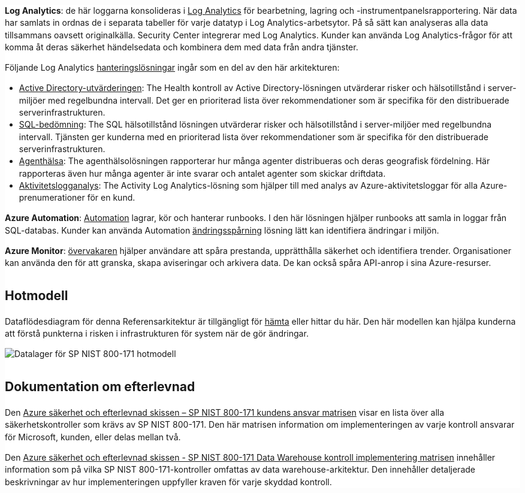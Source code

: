 **Log Analytics**: de här loggarna konsolideras i [Log Analytics](https://azure.microsoft.com/services/log-analytics/) för bearbetning, lagring och -instrumentpanelsrapportering. När data har samlats in ordnas de i separata tabeller för varje datatyp i Log Analytics-arbetsytor. På så sätt kan analyseras alla data tillsammans oavsett originalkälla. Security Center integrerar med Log Analytics. Kunder kan använda Log Analytics-frågor för att komma åt deras säkerhet händelsedata och kombinera dem med data från andra tjänster.

Följande Log Analytics [hanteringslösningar](https://docs.microsoft.com/azure/log-analytics/log-analytics-add-solutions) ingår som en del av den här arkitekturen:
-   [Active Directory-utvärderingen](https://docs.microsoft.com/azure/log-analytics/log-analytics-ad-assessment): The Health kontroll av Active Directory-lösningen utvärderar risker och hälsotillstånd i server-miljöer med regelbundna intervall. Det ger en prioriterad lista över rekommendationer som är specifika för den distribuerade serverinfrastrukturen.
- [SQL-bedömning](https://docs.microsoft.com/azure/log-analytics/log-analytics-sql-assessment): The SQL hälsotillstånd lösningen utvärderar risker och hälsotillstånd i server-miljöer med regelbundna intervall. Tjänsten ger kunderna med en prioriterad lista över rekommendationer som är specifika för den distribuerade serverinfrastrukturen.
- [Agenthälsa](https://docs.microsoft.com/azure/operations-management-suite/oms-solution-agenthealth): The agenthälsolösningen rapporterar hur många agenter distribueras och deras geografisk fördelning. Här rapporteras även hur många agenter är inte svarar och antalet agenter som skickar driftdata.
-   [Aktivitetslogganalys](https://docs.microsoft.com/azure/log-analytics/log-analytics-activity): The Activity Log Analytics-lösning som hjälper till med analys av Azure-aktivitetsloggar för alla Azure-prenumerationer för en kund.

**Azure Automation**: [Automation](https://docs.microsoft.com/azure/automation/automation-hybrid-runbook-worker) lagrar, kör och hanterar runbooks. I den här lösningen hjälper runbooks att samla in loggar från SQL-databas. Kunder kan använda Automation [ändringsspårning](https://docs.microsoft.com/azure/automation/automation-change-tracking) lösning lätt kan identifiera ändringar i miljön.

**Azure Monitor**: [övervakaren](https://docs.microsoft.com/azure/monitoring-and-diagnostics/) hjälper användare att spåra prestanda, upprätthålla säkerhet och identifiera trender. Organisationer kan använda den för att granska, skapa aviseringar och arkivera data. De kan också spåra API-anrop i sina Azure-resurser.

## <a name="threat-model"></a>Hotmodell

Dataflödesdiagram för denna Referensarkitektur är tillgängligt för [hämta](https://aka.ms/nist171-dw-tm) eller hittar du här. Den här modellen kan hjälpa kunderna att förstå punkterna i risken i infrastrukturen för system när de gör ändringar.

![Datalager för SP NIST 800-171 hotmodell](images/nist171-dw-threat-model.png "datalager för SP NIST 800-171 hotmodell")

## <a name="compliance-documentation"></a>Dokumentation om efterlevnad
Den [Azure säkerhet och efterlevnad skissen – SP NIST 800-171 kundens ansvar matrisen](https://aka.ms/nist171-crm) visar en lista över alla säkerhetskontroller som krävs av SP NIST 800-171. Den här matrisen information om implementeringen av varje kontroll ansvarar för Microsoft, kunden, eller delas mellan två.

Den [Azure säkerhet och efterlevnad skissen - SP NIST 800-171 Data Warehouse kontroll implementering matrisen](https://aka.ms/nist171-dw-cim) innehåller information som på vilka SP NIST 800-171-kontroller omfattas av data warehouse-arkitektur. Den innehåller detaljerade beskrivningar av hur implementeringen uppfyller kraven för varje skyddad kontroll.

